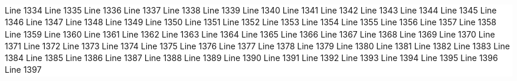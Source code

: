 Line 1334
Line 1335
Line 1336
Line 1337
Line 1338
Line 1339
Line 1340
Line 1341
Line 1342
Line 1343
Line 1344
Line 1345
Line 1346
Line 1347
Line 1348
Line 1349
Line 1350
Line 1351
Line 1352
Line 1353
Line 1354
Line 1355
Line 1356
Line 1357
Line 1358
Line 1359
Line 1360
Line 1361
Line 1362
Line 1363
Line 1364
Line 1365
Line 1366
Line 1367
Line 1368
Line 1369
Line 1370
Line 1371
Line 1372
Line 1373
Line 1374
Line 1375
Line 1376
Line 1377
Line 1378
Line 1379
Line 1380
Line 1381
Line 1382
Line 1383
Line 1384
Line 1385
Line 1386
Line 1387
Line 1388
Line 1389
Line 1390
Line 1391
Line 1392
Line 1393
Line 1394
Line 1395
Line 1396
Line 1397